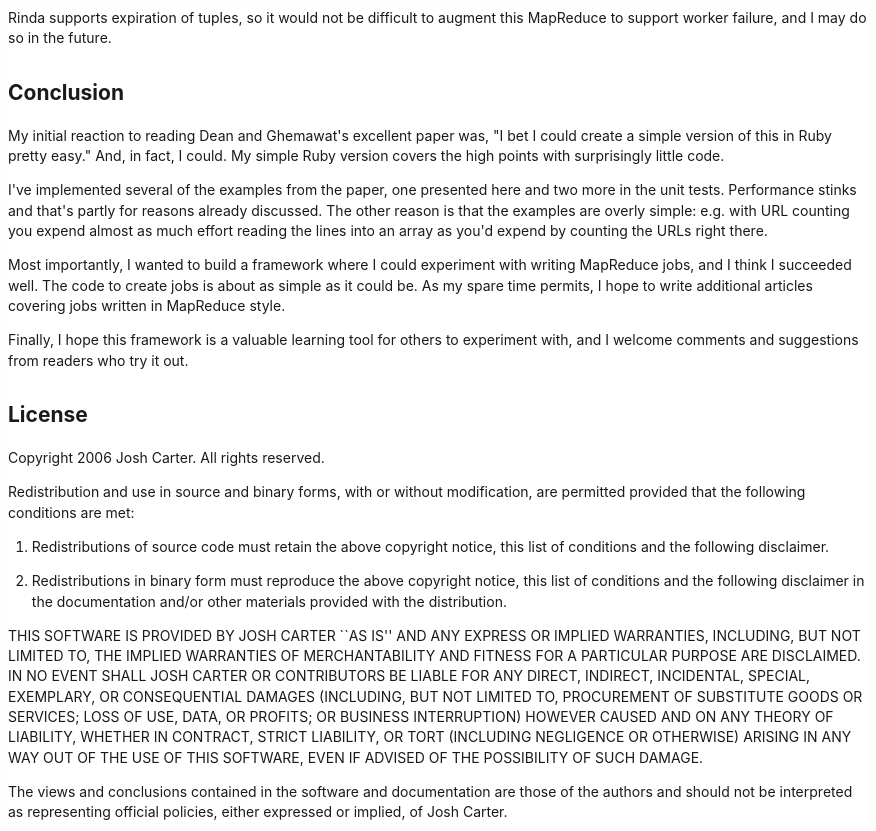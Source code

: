 Rinda supports expiration of tuples, so it would not be difficult to
augment this MapReduce to support worker failure, and I may do so in
the future.


Conclusion
----------

My initial reaction to reading Dean and Ghemawat's excellent paper
was, "I bet I could create a simple version of this in Ruby pretty
easy." And, in fact, I could. My simple Ruby version covers the high
points with surprisingly little code.

I've implemented several of the examples from the paper, one presented
here and two more in the unit tests. Performance stinks and that's
partly for reasons already discussed. The other reason is that the
examples are overly simple: e.g. with URL counting you expend almost
as much effort reading the lines into an array as you'd expend by
counting the URLs right there.

Most importantly, I wanted to build a framework where I could
experiment with writing MapReduce jobs, and I think I succeeded well.
The code to create jobs is about as simple as it could be. As my spare
time permits, I hope to write additional articles covering jobs
written in MapReduce style.

Finally, I hope this framework is a valuable learning tool for others
to experiment with, and I welcome comments and suggestions from
readers who try it out.

License
-------

Copyright 2006 Josh Carter. All rights reserved.

Redistribution and use in source and binary forms, with or without
modification, are permitted provided that the following conditions are
met:

   1. Redistributions of source code must retain the above copyright
   notice, this list of conditions and the following disclaimer.

   2. Redistributions in binary form must reproduce the above
   copyright notice, this list of conditions and the following
   disclaimer in the documentation and/or other materials provided
   with the distribution.

THIS SOFTWARE IS PROVIDED BY JOSH CARTER ``AS IS'' AND ANY EXPRESS OR
IMPLIED WARRANTIES, INCLUDING, BUT NOT LIMITED TO, THE IMPLIED
WARRANTIES OF MERCHANTABILITY AND FITNESS FOR A PARTICULAR PURPOSE ARE
DISCLAIMED. IN NO EVENT SHALL JOSH CARTER OR CONTRIBUTORS BE LIABLE
FOR ANY DIRECT, INDIRECT, INCIDENTAL, SPECIAL, EXEMPLARY, OR
CONSEQUENTIAL DAMAGES (INCLUDING, BUT NOT LIMITED TO, PROCUREMENT OF
SUBSTITUTE GOODS OR SERVICES; LOSS OF USE, DATA, OR PROFITS; OR
BUSINESS INTERRUPTION) HOWEVER CAUSED AND ON ANY THEORY OF LIABILITY,
WHETHER IN CONTRACT, STRICT LIABILITY, OR TORT (INCLUDING NEGLIGENCE
OR OTHERWISE) ARISING IN ANY WAY OUT OF THE USE OF THIS SOFTWARE, EVEN
IF ADVISED OF THE POSSIBILITY OF SUCH DAMAGE.

The views and conclusions contained in the software and documentation
are those of the authors and should not be interpreted as representing
official policies, either expressed or implied, of Josh Carter.
